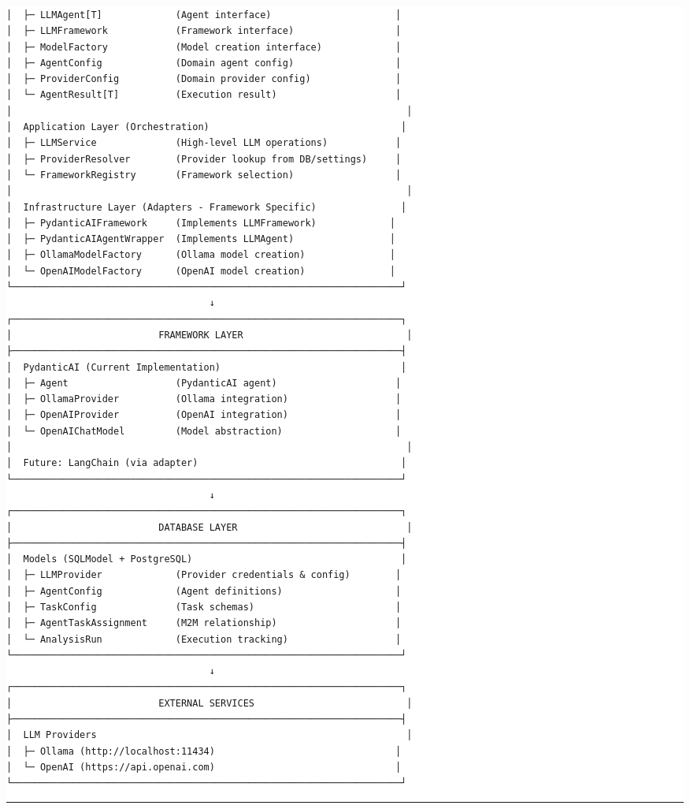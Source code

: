 ```
│  ├─ LLMAgent[T]             (Agent interface)                      │
│  ├─ LLMFramework            (Framework interface)                  │
│  ├─ ModelFactory            (Model creation interface)             │
│  ├─ AgentConfig             (Domain agent config)                  │
│  ├─ ProviderConfig          (Domain provider config)               │
│  └─ AgentResult[T]          (Execution result)                     │
│                                                                      │
│  Application Layer (Orchestration)                                  │
│  ├─ LLMService              (High-level LLM operations)            │
│  ├─ ProviderResolver        (Provider lookup from DB/settings)     │
│  └─ FrameworkRegistry       (Framework selection)                  │
│                                                                      │
│  Infrastructure Layer (Adapters - Framework Specific)               │
│  ├─ PydanticAIFramework     (Implements LLMFramework)             │
│  ├─ PydanticAIAgentWrapper  (Implements LLMAgent)                 │
│  ├─ OllamaModelFactory      (Ollama model creation)               │
│  └─ OpenAIModelFactory      (OpenAI model creation)               │
└─────────────────────────────────────────────────────────────────────┘
                                    ↓
┌─────────────────────────────────────────────────────────────────────┐
│                          FRAMEWORK LAYER                             │
├─────────────────────────────────────────────────────────────────────┤
│  PydanticAI (Current Implementation)                                │
│  ├─ Agent                   (PydanticAI agent)                     │
│  ├─ OllamaProvider          (Ollama integration)                   │
│  ├─ OpenAIProvider          (OpenAI integration)                   │
│  └─ OpenAIChatModel         (Model abstraction)                    │
│                                                                      │
│  Future: LangChain (via adapter)                                    │
└─────────────────────────────────────────────────────────────────────┘
                                    ↓
┌─────────────────────────────────────────────────────────────────────┐
│                          DATABASE LAYER                              │
├─────────────────────────────────────────────────────────────────────┤
│  Models (SQLModel + PostgreSQL)                                     │
│  ├─ LLMProvider             (Provider credentials & config)        │
│  ├─ AgentConfig             (Agent definitions)                    │
│  ├─ TaskConfig              (Task schemas)                         │
│  ├─ AgentTaskAssignment     (M2M relationship)                     │
│  └─ AnalysisRun             (Execution tracking)                   │
└─────────────────────────────────────────────────────────────────────┘
                                    ↓
┌─────────────────────────────────────────────────────────────────────┐
│                          EXTERNAL SERVICES                           │
├─────────────────────────────────────────────────────────────────────┤
│  LLM Providers                                                       │
│  ├─ Ollama (http://localhost:11434)                                │
│  └─ OpenAI (https://api.openai.com)                                │
└─────────────────────────────────────────────────────────────────────┘
```

---